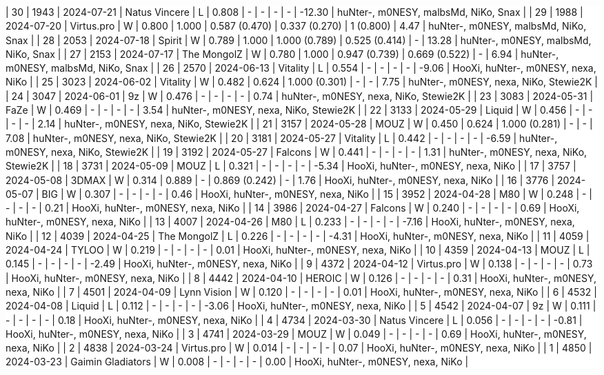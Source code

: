 |           30 |     1943 | 2024-07-21 | Natus Vincere     | L   | 0.808      | -            | -                | -                | -         |   -12.30 | huNter-, m0NESY, malbsMd, NiKo, Snax  |
|           29 |     1988 | 2024-07-20 | Virtus.pro        | W   | 0.800      | 1.000        | 0.587 (0.470)    | 0.337 (0.270)    | 1 (0.800) |     4.47 | huNter-, m0NESY, malbsMd, NiKo, Snax  |
|           28 |     2053 | 2024-07-18 | Spirit            | W   | 0.789      | 1.000        | 1.000 (0.789)    | 0.525 (0.414)    | -         |    13.28 | huNter-, m0NESY, malbsMd, NiKo, Snax  |
|           27 |     2153 | 2024-07-17 | The MongolZ       | W   | 0.780      | 1.000        | 0.947 (0.739)    | 0.669 (0.522)    | -         |     6.94 | huNter-, m0NESY, malbsMd, NiKo, Snax  |
|           26 |     2570 | 2024-06-13 | Vitality          | L   | 0.554      | -            | -                | -                | -         |    -9.06 | HooXi, huNter-, m0NESY, nexa, NiKo    |
|           25 |     3023 | 2024-06-02 | Vitality          | W   | 0.482      | 0.624        | 1.000 (0.301)    | -                | -         |     7.75 | huNter-, m0NESY, nexa, NiKo, Stewie2K |
|           24 |     3047 | 2024-06-01 | 9z                | W   | 0.476      | -            | -                | -                | -         |     0.74 | huNter-, m0NESY, nexa, NiKo, Stewie2K |
|           23 |     3083 | 2024-05-31 | FaZe              | W   | 0.469      | -            | -                | -                | -         |     3.54 | huNter-, m0NESY, nexa, NiKo, Stewie2K |
|           22 |     3133 | 2024-05-29 | Liquid            | W   | 0.456      | -            | -                | -                | -         |     2.14 | huNter-, m0NESY, nexa, NiKo, Stewie2K |
|           21 |     3157 | 2024-05-28 | MOUZ              | W   | 0.450      | 0.624        | 1.000 (0.281)    | -                | -         |     7.08 | huNter-, m0NESY, nexa, NiKo, Stewie2K |
|           20 |     3181 | 2024-05-27 | Vitality          | L   | 0.442      | -            | -                | -                | -         |    -6.59 | huNter-, m0NESY, nexa, NiKo, Stewie2K |
|           19 |     3192 | 2024-05-27 | Falcons           | W   | 0.441      | -            | -                | -                | -         |     1.31 | huNter-, m0NESY, nexa, NiKo, Stewie2K |
|           18 |     3731 | 2024-05-09 | MOUZ              | L   | 0.321      | -            | -                | -                | -         |    -5.34 | HooXi, huNter-, m0NESY, nexa, NiKo    |
|           17 |     3757 | 2024-05-08 | 3DMAX             | W   | 0.314      | 0.889        | -                | 0.869 (0.242)    | -         |     1.76 | HooXi, huNter-, m0NESY, nexa, NiKo    |
|           16 |     3776 | 2024-05-07 | BIG               | W   | 0.307      | -            | -                | -                | -         |     0.46 | HooXi, huNter-, m0NESY, nexa, NiKo    |
|           15 |     3952 | 2024-04-28 | M80               | W   | 0.248      | -            | -                | -                | -         |     0.21 | HooXi, huNter-, m0NESY, nexa, NiKo    |
|           14 |     3986 | 2024-04-27 | Falcons           | W   | 0.240      | -            | -                | -                | -         |     0.69 | HooXi, huNter-, m0NESY, nexa, NiKo    |
|           13 |     4007 | 2024-04-26 | M80               | L   | 0.233      | -            | -                | -                | -         |    -7.16 | HooXi, huNter-, m0NESY, nexa, NiKo    |
|           12 |     4039 | 2024-04-25 | The MongolZ       | L   | 0.226      | -            | -                | -                | -         |    -4.31 | HooXi, huNter-, m0NESY, nexa, NiKo    |
|           11 |     4059 | 2024-04-24 | TYLOO             | W   | 0.219      | -            | -                | -                | -         |     0.01 | HooXi, huNter-, m0NESY, nexa, NiKo    |
|           10 |     4359 | 2024-04-13 | MOUZ              | L   | 0.145      | -            | -                | -                | -         |    -2.49 | HooXi, huNter-, m0NESY, nexa, NiKo    |
|            9 |     4372 | 2024-04-12 | Virtus.pro        | W   | 0.138      | -            | -                | -                | -         |     0.73 | HooXi, huNter-, m0NESY, nexa, NiKo    |
|            8 |     4442 | 2024-04-10 | HEROIC            | W   | 0.126      | -            | -                | -                | -         |     0.31 | HooXi, huNter-, m0NESY, nexa, NiKo    |
|            7 |     4501 | 2024-04-09 | Lynn Vision       | W   | 0.120      | -            | -                | -                | -         |     0.01 | HooXi, huNter-, m0NESY, nexa, NiKo    |
|            6 |     4532 | 2024-04-08 | Liquid            | L   | 0.112      | -            | -                | -                | -         |    -3.06 | HooXi, huNter-, m0NESY, nexa, NiKo    |
|            5 |     4542 | 2024-04-07 | 9z                | W   | 0.111      | -            | -                | -                | -         |     0.18 | HooXi, huNter-, m0NESY, nexa, NiKo    |
|            4 |     4734 | 2024-03-30 | Natus Vincere     | L   | 0.056      | -            | -                | -                | -         |    -0.81 | HooXi, huNter-, m0NESY, nexa, NiKo    |
|            3 |     4741 | 2024-03-29 | MOUZ              | W   | 0.049      | -            | -                | -                | -         |     0.69 | HooXi, huNter-, m0NESY, nexa, NiKo    |
|            2 |     4838 | 2024-03-24 | Virtus.pro        | W   | 0.014      | -            | -                | -                | -         |     0.07 | HooXi, huNter-, m0NESY, nexa, NiKo    |
|            1 |     4850 | 2024-03-23 | Gaimin Gladiators | W   | 0.008      | -            | -                | -                | -         |     0.00 | HooXi, huNter-, m0NESY, nexa, NiKo    |
